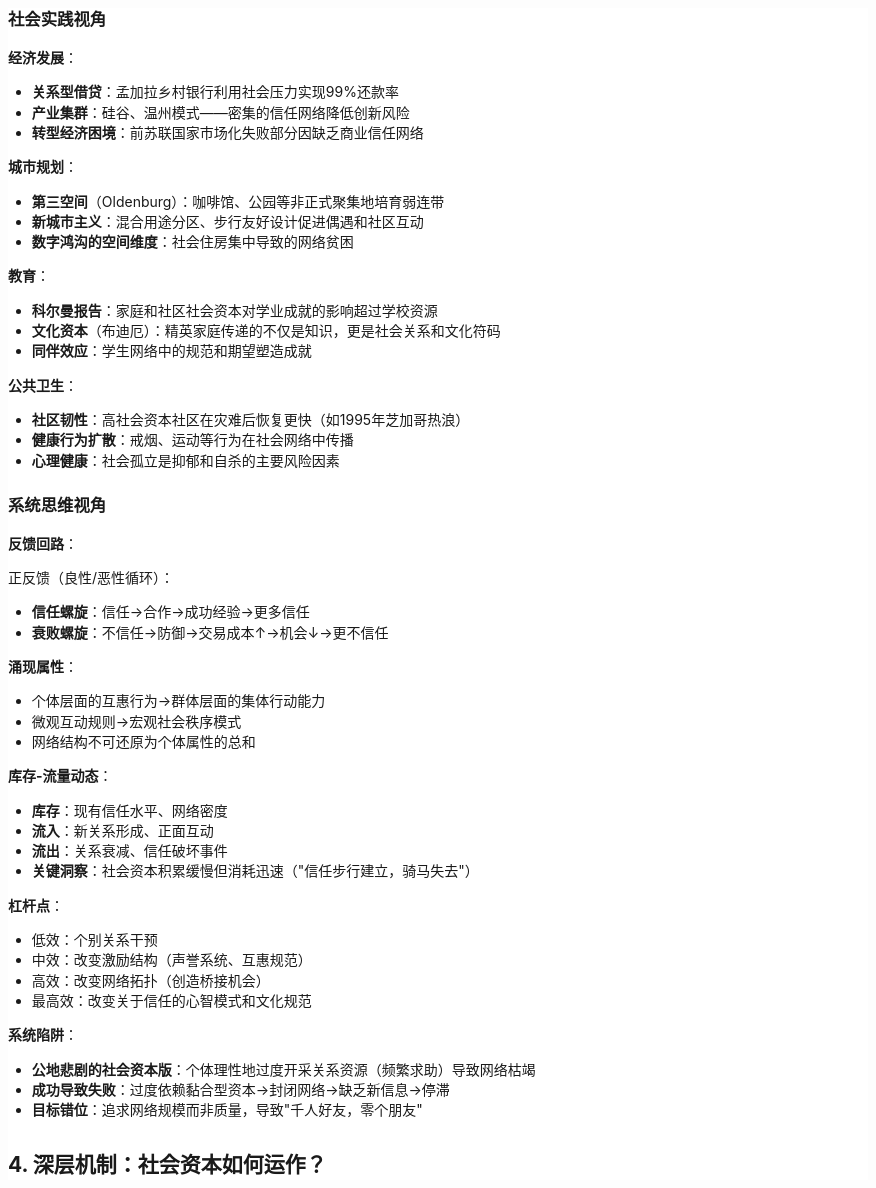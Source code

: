 ### 社会实践视角

**经济发展**：
- **关系型借贷**：孟加拉乡村银行利用社会压力实现99%还款率
- **产业集群**：硅谷、温州模式——密集的信任网络降低创新风险
- **转型经济困境**：前苏联国家市场化失败部分因缺乏商业信任网络

**城市规划**：
- **第三空间**（Oldenburg）：咖啡馆、公园等非正式聚集地培育弱连带
- **新城市主义**：混合用途分区、步行友好设计促进偶遇和社区互动
- **数字鸿沟的空间维度**：社会住房集中导致的网络贫困

**教育**：
- **科尔曼报告**：家庭和社区社会资本对学业成就的影响超过学校资源
- **文化资本**（布迪厄）：精英家庭传递的不仅是知识，更是社会关系和文化符码
- **同伴效应**：学生网络中的规范和期望塑造成就

**公共卫生**：
- **社区韧性**：高社会资本社区在灾难后恢复更快（如1995年芝加哥热浪）
- **健康行为扩散**：戒烟、运动等行为在社会网络中传播
- **心理健康**：社会孤立是抑郁和自杀的主要风险因素

### 系统思维视角

**反馈回路**：

正反馈（良性/恶性循环）：
- **信任螺旋**：信任→合作→成功经验→更多信任
- **衰败螺旋**：不信任→防御→交易成本↑→机会↓→更不信任

**涌现属性**：
- 个体层面的互惠行为→群体层面的集体行动能力
- 微观互动规则→宏观社会秩序模式
- 网络结构不可还原为个体属性的总和

**库存-流量动态**：
- **库存**：现有信任水平、网络密度
- **流入**：新关系形成、正面互动
- **流出**：关系衰减、信任破坏事件
- **关键洞察**：社会资本积累缓慢但消耗迅速（"信任步行建立，骑马失去"）

**杠杆点**：
- 低效：个别关系干预
- 中效：改变激励结构（声誉系统、互惠规范）
- 高效：改变网络拓扑（创造桥接机会）
- 最高效：改变关于信任的心智模式和文化规范

**系统陷阱**：
- **公地悲剧的社会资本版**：个体理性地过度开采关系资源（频繁求助）导致网络枯竭
- **成功导致失败**：过度依赖黏合型资本→封闭网络→缺乏新信息→停滞
- **目标错位**：追求网络规模而非质量，导致"千人好友，零个朋友"

## 4. 深层机制：社会资本如何运作？
